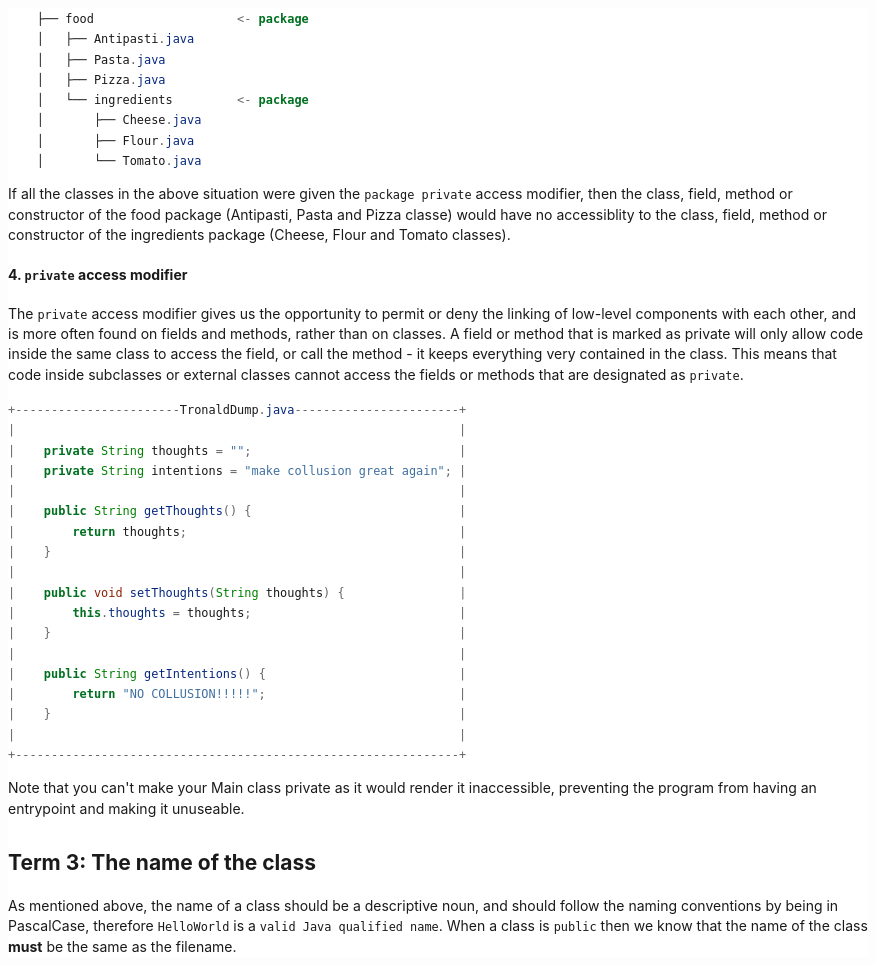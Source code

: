 ```java
    ├── food                    <- package
    │   ├── Antipasti.java
    │   ├── Pasta.java
    │   ├── Pizza.java
    │   └── ingredients         <- package
    │       ├── Cheese.java
    │       ├── Flour.java
    │       └── Tomato.java
```

If all the classes in the above situation were given the `package private` access modifier, then the class, field, method or constructor of the food package (Antipasti, Pasta and Pizza classe) would have no accessiblity to the class, field, method or constructor of the ingredients package (Cheese, Flour and Tomato classes).

#### 4. `private` access modifier

The `private` access modifier gives us the opportunity to permit or deny the linking of low-level components with each other, and is more often found on fields and methods, rather than on classes.
A field or method that is marked as private will only allow code inside the same class to access the field, or call the method - it keeps everything very contained in the class.
This means that code inside subclasses or external classes cannot access the fields or methods that are designated as `private`.

```java
+-----------------------TronaldDump.java-----------------------+
|                                                              |
|    private String thoughts = "";                             |
|    private String intentions = "make collusion great again"; |
|                                                              |
|    public String getThoughts() {                             |
|        return thoughts;                                      |
|    }                                                         |
|                                                              |
|    public void setThoughts(String thoughts) {                |
|        this.thoughts = thoughts;                             |
|    }                                                         |
|                                                              |
|    public String getIntentions() {                           |
|        return "NO COLLUSION!!!!!";                           |
|    }                                                         |
|                                                              |
+--------------------------------------------------------------+
```

Note that you can't make your Main class private as it would render it inaccessible, preventing the program from having an entrypoint and making it unuseable.

## Term 3: The name of the class

As mentioned above, the name of a class should be a descriptive noun, and should follow the naming conventions by being in PascalCase, therefore `HelloWorld` is a `valid Java qualified name`.
When a class is `public` then we know that the name of the class **must** be the same as the filename.
